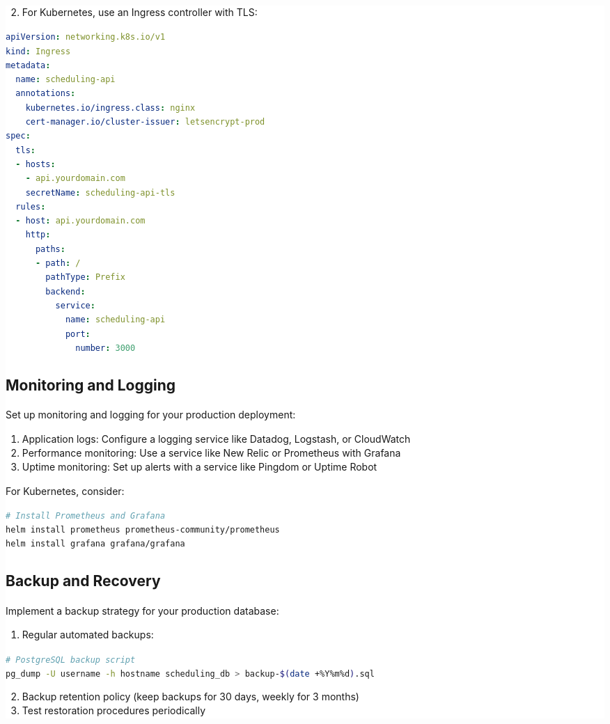 2. For Kubernetes, use an Ingress controller with TLS:
```yaml
apiVersion: networking.k8s.io/v1
kind: Ingress
metadata:
  name: scheduling-api
  annotations:
    kubernetes.io/ingress.class: nginx
    cert-manager.io/cluster-issuer: letsencrypt-prod
spec:
  tls:
  - hosts:
    - api.yourdomain.com
    secretName: scheduling-api-tls
  rules:
  - host: api.yourdomain.com
    http:
      paths:
      - path: /
        pathType: Prefix
        backend:
          service:
            name: scheduling-api
            port:
              number: 3000
```

## Monitoring and Logging

Set up monitoring and logging for your production deployment:

1. Application logs: Configure a logging service like Datadog, Logstash, or CloudWatch
2. Performance monitoring: Use a service like New Relic or Prometheus with Grafana
3. Uptime monitoring: Set up alerts with a service like Pingdom or Uptime Robot

For Kubernetes, consider:
```bash
# Install Prometheus and Grafana
helm install prometheus prometheus-community/prometheus
helm install grafana grafana/grafana
```

## Backup and Recovery

Implement a backup strategy for your production database:

1. Regular automated backups:
```bash
# PostgreSQL backup script
pg_dump -U username -h hostname scheduling_db > backup-$(date +%Y%m%d).sql
```

2. Backup retention policy (keep backups for 30 days, weekly for 3 months)
3. Test restoration procedures periodically
